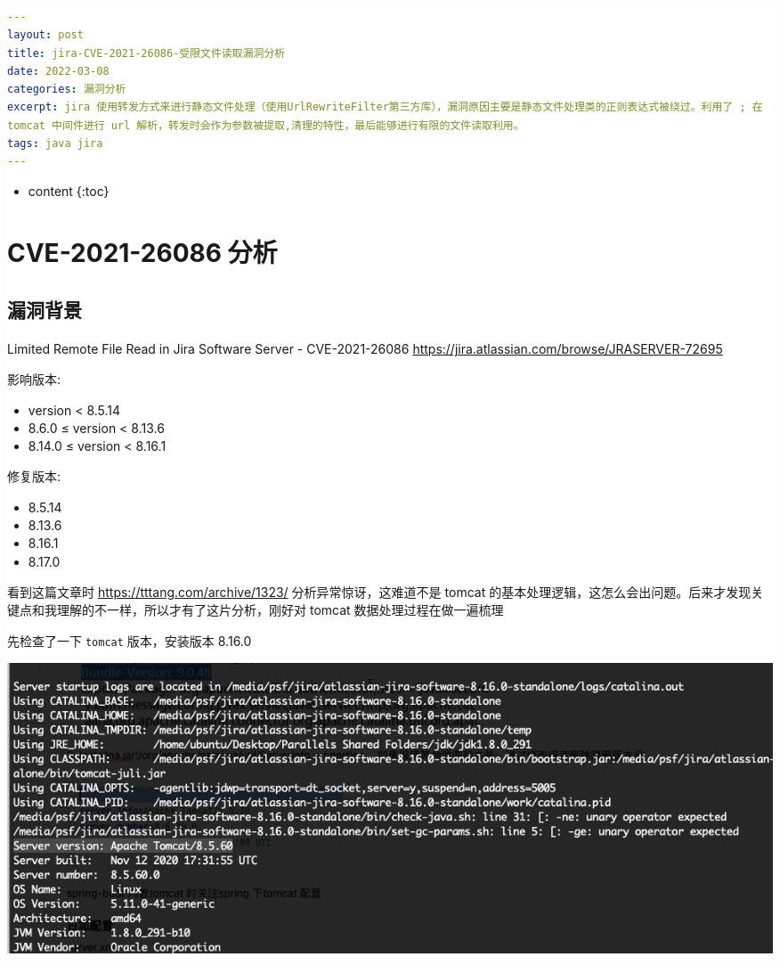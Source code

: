 ```yaml
---
layout: post
title: jira-CVE-2021-26086-受限文件读取漏洞分析
date: 2022-03-08
categories: 漏洞分析
excerpt: jira 使用转发方式来进行静态文件处理（使用UrlRewriteFilter第三方库），漏洞原因主要是静态文件处理类的正则表达式被绕过。利用了 ; 在 tomcat 中间件进行 url 解析，转发时会作为参数被提取,清理的特性，最后能够进行有限的文件读取利用。
tags: java jira
---
```


* content
{:toc}

# CVE-2021-26086 分析

## 漏洞背景

Limited Remote File Read in Jira Software Server - CVE-2021-26086 https://jira.atlassian.com/browse/JRASERVER-72695

影响版本:

* version < 8.5.14
* 8.6.0 ≤ version < 8.13.6
* 8.14.0 ≤ version < 8.16.1

修复版本:

* 8.5.14
* 8.13.6
* 8.16.1
* 8.17.0


看到这篇文章时 https://tttang.com/archive/1323/ 分析异常惊讶，这难道不是 tomcat 的基本处理逻辑，这怎么会出问题。后来才发现关键点和我理解的不一样，所以才有了这片分析，刚好对 tomcat 数据处理过程在做一遍梳理

先检查了一下 `tomcat` 版本，安装版本 8.16.0

![4073eb301d3b422bb712fa1b8be96038.png](img/jira/4073eb301d3b422bb712fa1b8be96038.png)
